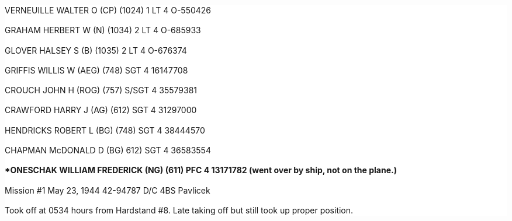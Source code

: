 VERNEUILLE WALTER O (CP)
(1024)  1
LT
4
O-550426

GRAHAM HERBERT W (N)
(1034)
 2
LT
4
O-685933

GLOVER HALSEY S (B)
(1035)
 2
LT
4
O-676374

GRIFFIS WILLIS W (AEG)
(748)
 SGT
4
16147708

CROUCH JOHN H (ROG)
(757)
 S/SGT
4
35579381

CRAWFORD HARRY J (AG)
(612)
 SGT
4
31297000

HENDRICKS ROBERT L (BG)
(748)
 SGT
4
38444570

CHAPMAN McDONALD D (BG) 612\)    SGT
4
36583554

**\*ONESCHAK WILLIAM
FREDERICK (NG) (611)   PFC   4
13171782 (went over by ship, not on the plane.)**

Mission #1 May 23, 1944 42-94787 D/C 4BS Pavlicek

Took off at 0534 hours from Hardstand #8. Late taking off
but still took up proper position.
